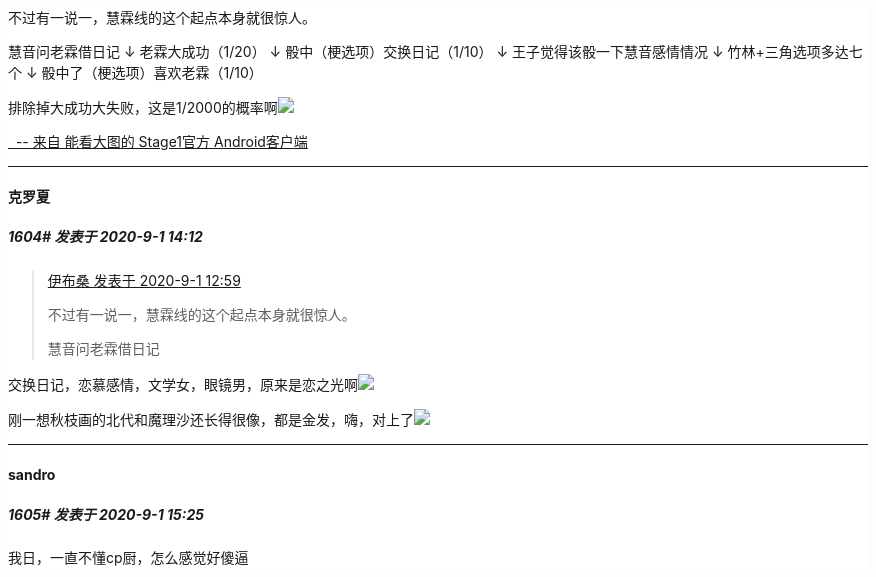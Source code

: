 


不过有一说一，慧霖线的这个起点本身就很惊人。

慧音问老霖借日记
↓
老霖大成功（1/20）
↓
骰中（梗选项）交换日记（1/10）
↓
王子觉得该骰一下慧音感情情况
↓
竹林+三角选项多达七个
↓
骰中了（梗选项）喜欢老霖（1/10）

排除掉大成功大失败，这是1/2000的概率啊<img src="https://static.saraba1st.com/image/smiley/face2017/065.png" referrerpolicy="no-referrer">

[  -- 来自 能看大图的 Stage1官方 Android客户端](https://www.coolapk.com/apk/140634)







*****

####  克罗夏  
##### 1604#       发表于 2020-9-1 14:12



<blockquote><a href="httphttps://bbs.saraba1st.com/2b/forum.php?mod=redirect&amp;goto=findpost&amp;pid=48610135&amp;ptid=1940397" target="_blank">伊布桑 发表于 2020-9-1 12:59</a>

不过有一说一，慧霖线的这个起点本身就很惊人。


慧音问老霖借日记</blockquote>
交换日记，恋慕感情，文学女，眼镜男，原来是恋之光啊<img src="https://static.saraba1st.com/image/smiley/face2017/067.png" referrerpolicy="no-referrer">

刚一想秋枝画的北代和魔理沙还长得很像，都是金发，嗨，对上了<img src="https://static.saraba1st.com/image/smiley/face2017/067.png" referrerpolicy="no-referrer">







*****

####  sandro  
##### 1605#       发表于 2020-9-1 15:25




我日，一直不懂cp厨，怎么感觉好傻逼



